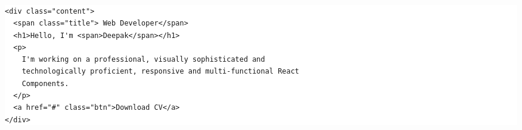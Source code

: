     <div class="content">
      <span class="title"> Web Developer</span>
      <h1>Hello, I'm <span>Deepak</span></h1>
      <p>
        I'm working on a professional, visually sophisticated and
        technologically proficient, responsive and multi-functional React
        Components.
      </p>
      <a href="#" class="btn">Download CV</a>
    </div>
  </div>
  
  </div>


</body>

</html>
